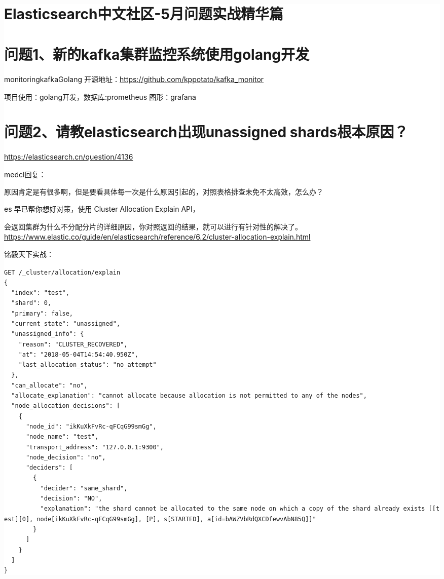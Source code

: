 # Elasticsearch中文社区-5月问题实战精华篇

# 问题1、新的kafka集群监控系统使用golang开发

monitoringkafkaGolang
开源地址：https://github.com/kppotato/kafka_monitor
 
项目使用：golang开发，数据库:prometheus 图形：grafana

# 问题2、请教elasticsearch出现unassigned shards根本原因？
https://elasticsearch.cn/question/4136

medcl回复：

原因肯定是有很多啊，但是要看具体每一次是什么原因引起的，对照表格排查未免不太高效，怎么办？

es 早已帮你想好对策，使用​ Cluster Allocation Explain
API，

会返回集群为什么不分配分片的详细原因，你对照返回的结果，就可以进行有针对性的解决了。
https://www.elastic.co/guide/en/elasticsearch/reference/6.2/cluster-allocation-explain.html

铭毅天下实战：

```
GET /_cluster/allocation/explain
{
  "index": "test",
  "shard": 0,
  "primary": false,
  "current_state": "unassigned",
  "unassigned_info": {
    "reason": "CLUSTER_RECOVERED",
    "at": "2018-05-04T14:54:40.950Z",
    "last_allocation_status": "no_attempt"
  },
  "can_allocate": "no",
  "allocate_explanation": "cannot allocate because allocation is not permitted to any of the nodes",
  "node_allocation_decisions": [
    {
      "node_id": "ikKuXkFvRc-qFCqG99smGg",
      "node_name": "test",
      "transport_address": "127.0.0.1:9300",
      "node_decision": "no",
      "deciders": [
        {
          "decider": "same_shard",
          "decision": "NO",
          "explanation": "the shard cannot be allocated to the same node on which a copy of the shard already exists [[test][0], node[ikKuXkFvRc-qFCqG99smGg], [P], s[STARTED], a[id=bAWZVbRdQXCDfewvAbN85Q]]"
        }
      ]
    }
  ]
}
```
